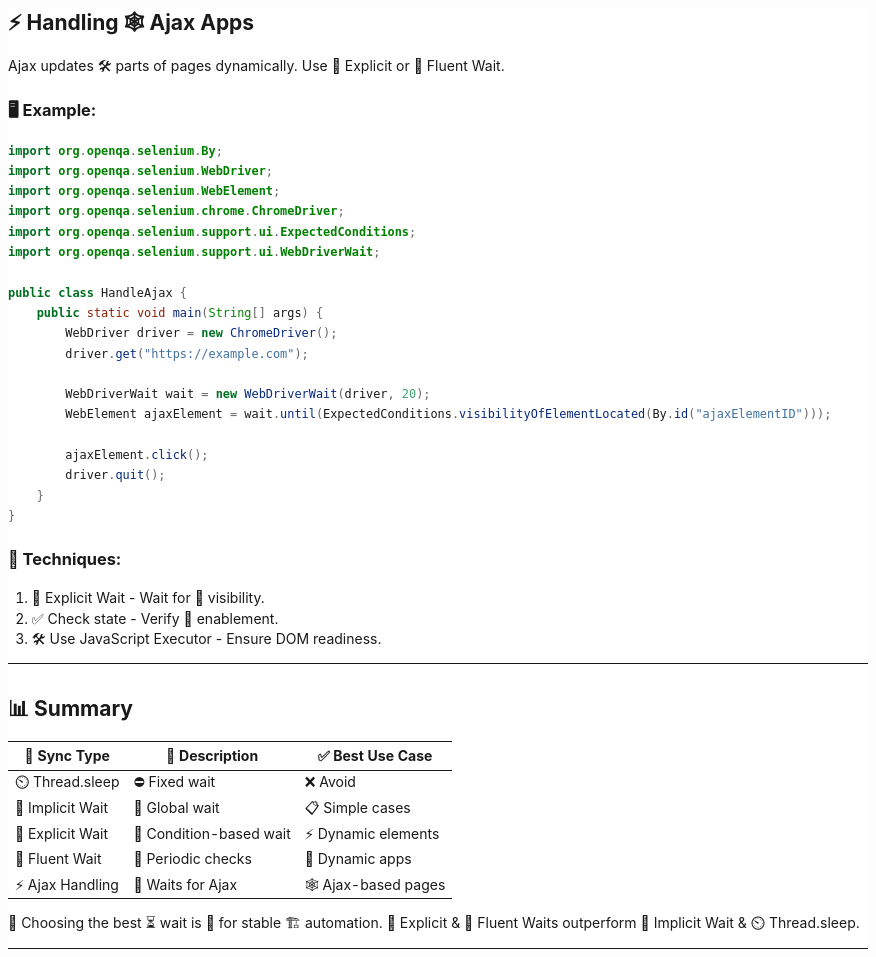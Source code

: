 ## ⚡ Handling 🕸️ Ajax Apps
Ajax updates 🛠️ parts of pages dynamically. Use 📌 Explicit or 🔁 Fluent Wait.

### 🖥️ Example:
```java
import org.openqa.selenium.By;
import org.openqa.selenium.WebDriver;
import org.openqa.selenium.WebElement;
import org.openqa.selenium.chrome.ChromeDriver;
import org.openqa.selenium.support.ui.ExpectedConditions;
import org.openqa.selenium.support.ui.WebDriverWait;

public class HandleAjax {
    public static void main(String[] args) {
        WebDriver driver = new ChromeDriver();
        driver.get("https://example.com");
        
        WebDriverWait wait = new WebDriverWait(driver, 20);
        WebElement ajaxElement = wait.until(ExpectedConditions.visibilityOfElementLocated(By.id("ajaxElementID")));
        
        ajaxElement.click();
        driver.quit();
    }
}
```

### 🎯 Techniques:
1. 📌 Explicit Wait - Wait for 👀 visibility.
2. ✅ Check state - Verify 🔘 enablement.
3. 🛠️ Use JavaScript Executor - Ensure DOM readiness.

---

## 📊 Summary
| 🔄 Sync Type  | 📝 Description | ✅ Best Use Case |
|--------------|--------------|----------------|
| ⏲️ Thread.sleep | ⛔ Fixed wait | ❌ Avoid |
| 🤖 Implicit Wait | 🔄 Global wait | 📋 Simple cases |
| 📌 Explicit Wait | 🎯 Condition-based wait | ⚡ Dynamic elements |
| 🔁 Fluent Wait | 🔄 Periodic checks | 🚀 Dynamic apps |
| ⚡ Ajax Handling | 📌 Waits for Ajax | 🕸️ Ajax-based pages |

🚀 Choosing the best ⏳ wait is 🔑 for stable 🏗️ automation. 📌 Explicit & 🔁 Fluent Waits outperform 🤖 Implicit Wait & ⏲️ Thread.sleep.

---
